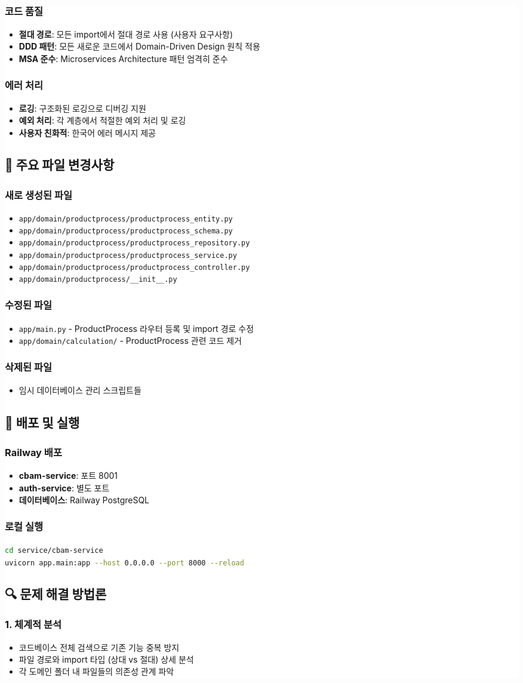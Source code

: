 ### 코드 품질
- **절대 경로**: 모든 import에서 절대 경로 사용 (사용자 요구사항)
- **DDD 패턴**: 모든 새로운 코드에서 Domain-Driven Design 원칙 적용
- **MSA 준수**: Microservices Architecture 패턴 엄격히 준수

### 에러 처리
- **로깅**: 구조화된 로깅으로 디버깅 지원
- **예외 처리**: 각 계층에서 적절한 예외 처리 및 로깅
- **사용자 친화적**: 한국어 에러 메시지 제공

## 📝 주요 파일 변경사항

### 새로 생성된 파일
- `app/domain/productprocess/productprocess_entity.py`
- `app/domain/productprocess/productprocess_schema.py`
- `app/domain/productprocess/productprocess_repository.py`
- `app/domain/productprocess/productprocess_service.py`
- `app/domain/productprocess/productprocess_controller.py`
- `app/domain/productprocess/__init__.py`

### 수정된 파일
- `app/main.py` - ProductProcess 라우터 등록 및 import 경로 수정
- `app/domain/calculation/` - ProductProcess 관련 코드 제거

### 삭제된 파일
- 임시 데이터베이스 관리 스크립트들

## 🚀 배포 및 실행

### Railway 배포
- **cbam-service**: 포트 8001
- **auth-service**: 별도 포트
- **데이터베이스**: Railway PostgreSQL

### 로컬 실행
```bash
cd service/cbam-service
uvicorn app.main:app --host 0.0.0.0 --port 8000 --reload
```

## 🔍 문제 해결 방법론

### 1. 체계적 분석
- 코드베이스 전체 검색으로 기존 기능 중복 방지
- 파일 경로와 import 타입 (상대 vs 절대) 상세 분석
- 각 도메인 폴더 내 파일들의 의존성 관계 파악
